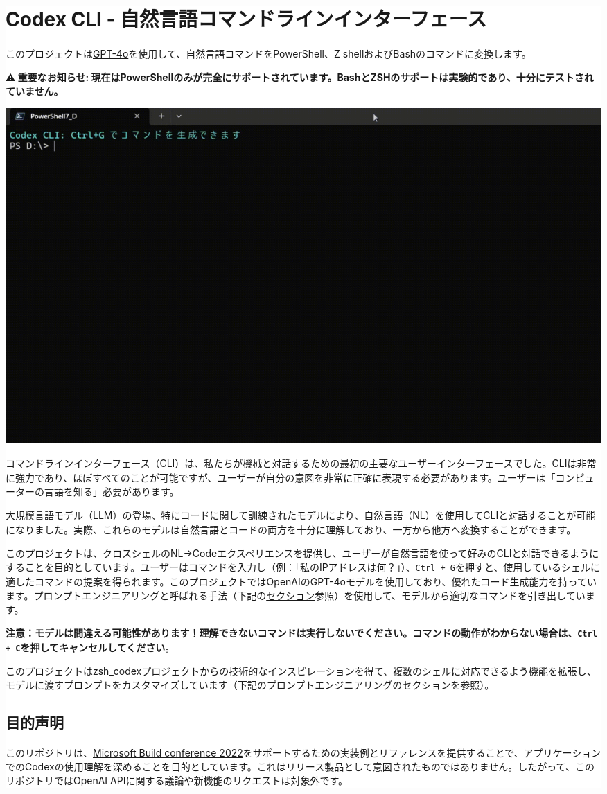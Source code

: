 # Codex CLI - 自然言語コマンドラインインターフェース

このプロジェクトは[GPT-4o](https://openai.com/gpt-4o)を使用して、自然言語コマンドをPowerShell、Z shellおよびBashのコマンドに変換します。

**⚠️ 重要なお知らせ: 現在はPowerShellのみが完全にサポートされています。BashとZSHのサポートは実験的であり、十分にテストされていません。**

![Codex Cli GIF](codex_cli-J.gif)

コマンドラインインターフェース（CLI）は、私たちが機械と対話するための最初の主要なユーザーインターフェースでした。CLIは非常に強力であり、ほぼすべてのことが可能ですが、ユーザーが自分の意図を非常に正確に表現する必要があります。ユーザーは「コンピューターの言語を知る」必要があります。

大規模言語モデル（LLM）の登場、特にコードに関して訓練されたモデルにより、自然言語（NL）を使用してCLIと対話することが可能になりました。実際、これらのモデルは自然言語とコードの両方を十分に理解しており、一方から他方へ変換することができます。

このプロジェクトは、クロスシェルのNL->Codeエクスペリエンスを提供し、ユーザーが自然言語を使って好みのCLIと対話できるようにすることを目的としています。ユーザーはコマンドを入力し（例：「私のIPアドレスは何？」）、`Ctrl + G`を押すと、使用しているシェルに適したコマンドの提案を得られます。このプロジェクトではOpenAIのGPT-4oモデルを使用しており、優れたコード生成能力を持っています。プロンプトエンジニアリングと呼ばれる手法（下記の[セクション](#プロンプトエンジニアリングとコンテキストファイル)参照）を使用して、モデルから適切なコマンドを引き出しています。

**注意：モデルは間違える可能性があります！理解できないコマンドは実行しないでください。コマンドの動作がわからない場合は、`Ctrl + C`を押してキャンセルしてください**。

このプロジェクトは[zsh_codex](https://github.com/tom-doerr/zsh_codex)プロジェクトからの技術的なインスピレーションを得て、複数のシェルに対応できるよう機能を拡張し、モデルに渡すプロンプトをカスタマイズしています（下記のプロンプトエンジニアリングのセクションを参照）。

## 目的声明
このリポジトリは、[Microsoft Build conference 2022](https://mybuild.microsoft.com/)をサポートするための実装例とリファレンスを提供することで、アプリケーションでのCodexの使用理解を深めることを目的としています。これはリリース製品として意図されたものではありません。したがって、このリポジトリではOpenAI APIに関する議論や新機能のリクエストは対象外です。
